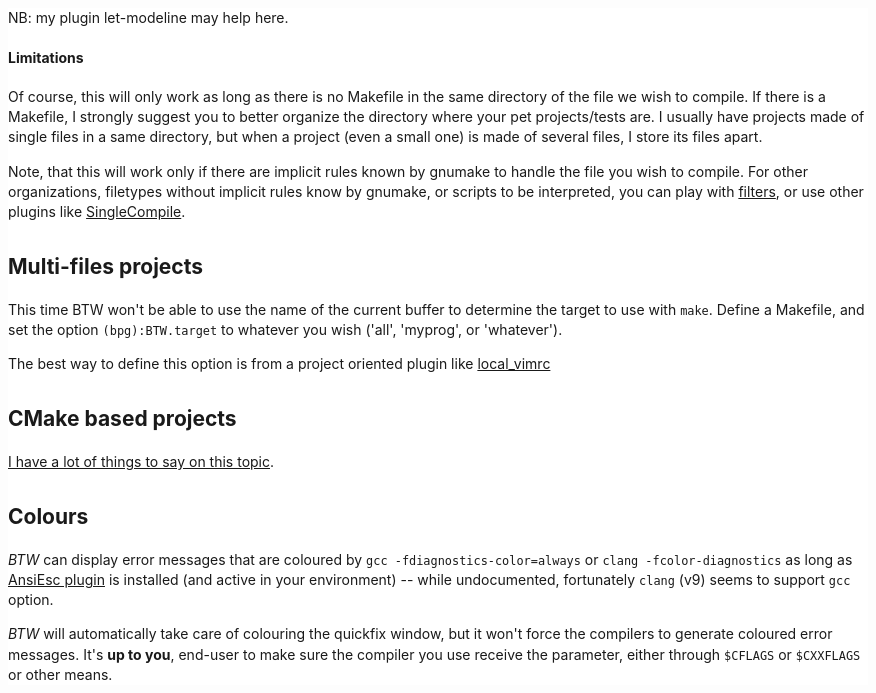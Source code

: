 NB: my plugin let-modeline may help here.

#### Limitations
Of course, this will only work as long as there is no Makefile in the same directory of the file we wish to compile. If there is a Makefile, I strongly suggest you to better organize the directory where your pet projects/tests are. I usually have projects made of single files in a same directory, but when a project (even a small one) is made of several files, I store its files apart.

Note, that this will work only if there are implicit rules known by gnumake to handle the file you wish to compile. For other organizations, filetypes without implicit rules know by gnumake, or scripts to be interpreted, you can play with [filters](doc/filter.md), or use other plugins like [SingleCompile](https://github.com/xuhdev/SingleCompile).

## Multi-files projects

This time BTW won't be able to use the name of the current buffer to determine the target to use with `make`. Define a Makefile, and set the option `(bpg):BTW.target` to whatever you wish ('all', 'myprog', or 'whatever').

The best way to define this option is from a project oriented plugin like [local\_vimrc](http://github.com/LucHermitte/local_vimrc)

## CMake based projects

[I have a lot of things to say on this topic](cmake.md).


## Colours

_BTW_ can display error messages that are coloured by `gcc -fdiagnostics-color=always` or `clang -fcolor-diagnostics` as long as [AnsiEsc plugin](https://github.com/powerman/vim-plugin-AnsiEsc) is installed (and active in your environment) -- while undocumented, fortunately `clang` (v9) seems to support `gcc` option.

_BTW_ will automatically take care of colouring the quickfix window, but it won't force the compilers to generate coloured error messages. It's __up to you__, end-user to make sure the compiler you use receive the parameter, either through `$CFLAGS` or `$CXXFLAGS` or other means.
